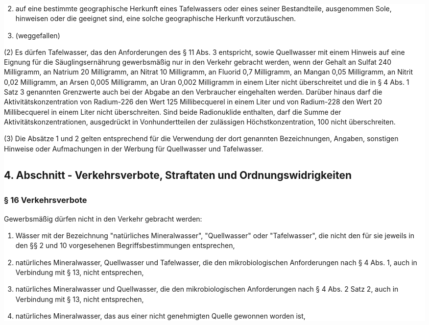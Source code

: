 
2.  auf eine bestimmte geographische Herkunft eines Tafelwassers oder
    eines seiner Bestandteile, ausgenommen Sole, hinweisen oder die
    geeignet sind, eine solche geographische Herkunft vorzutäuschen.


3.  (weggefallen)




(2) Es dürfen Tafelwasser, das den Anforderungen des § 11 Abs. 3
entspricht, sowie Quellwasser mit einem Hinweis auf eine Eignung für
die Säuglingsernährung gewerbsmäßig nur in den Verkehr gebracht
werden, wenn der Gehalt an Sulfat 240 Milligramm, an Natrium 20
Milligramm, an Nitrat 10 Milligramm, an Fluorid 0,7 Milligramm, an
Mangan 0,05 Milligramm, an Nitrit 0,02 Milligramm, an Arsen 0,005
Milligramm, an Uran 0,002 Milligramm in einem Liter nicht
überschreitet und die in § 4 Abs. 1 Satz 3 genannten Grenzwerte auch
bei der Abgabe an den Verbraucher eingehalten werden. Darüber hinaus
darf die Aktivitätskonzentration von Radium-226 den Wert 125
Millibecquerel in einem Liter und von Radium-228 den Wert 20
Millibecquerel in einem Liter nicht überschreiten. Sind beide
Radionuklide enthalten, darf die Summe der Aktivitätskonzentrationen,
ausgedrückt in Vonhundertteilen der zulässigen Höchstkonzentration,
100 nicht überschreiten.

(3) Die Absätze 1 und 2 gelten entsprechend für die Verwendung der
dort genannten Bezeichnungen, Angaben, sonstigen Hinweise oder
Aufmachungen in der Werbung für Quellwasser und Tafelwasser.


## 4. Abschnitt - Verkehrsverbote, Straftaten und Ordnungswidrigkeiten



### § 16 Verkehrsverbote

Gewerbsmäßig dürfen nicht in den Verkehr gebracht werden:

1.  Wässer mit der Bezeichnung "natürliches Mineralwasser", "Quellwasser"
    oder "Tafelwasser", die nicht den für sie jeweils in den §§ 2 und 10
    vorgesehenen Begriffsbestimmungen entsprechen,


2.  natürliches Mineralwasser, Quellwasser und Tafelwasser, die den
    mikrobiologischen Anforderungen nach § 4 Abs. 1, auch in Verbindung
    mit § 13, nicht entsprechen,


3.  natürliches Mineralwasser und Quellwasser, die den mikrobiologischen
    Anforderungen nach § 4 Abs. 2 Satz 2, auch in Verbindung mit § 13,
    nicht entsprechen,


4.  natürliches Mineralwasser, das aus einer nicht genehmigten Quelle
    gewonnen worden ist,
